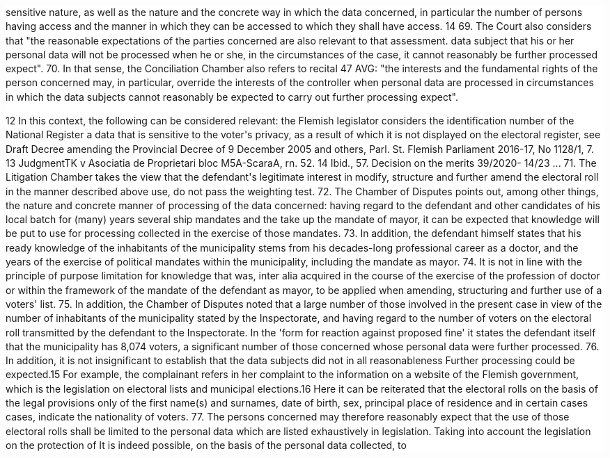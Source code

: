 sensitive nature, as well as the nature and the concrete way in which the
data concerned, in particular the number of persons having access and the manner in which they can be accessed
to which they shall have access.
14 69. The Court also considers that "the reasonable expectations of the parties concerned are also relevant to that assessment.
data subject that his or her personal data will not be processed when he or she, in the
circumstances of the case, it cannot reasonably be further processed
expect".
70. In that sense, the Conciliation Chamber also refers to recital 47 AVG: "the interests and the
fundamental rights of the person concerned may, in particular, override the interests of the
controller when personal data are processed in
circumstances in which the data subjects cannot reasonably be expected to carry out further processing
expect".

12 In this context, the following can be considered relevant: the Flemish legislator considers the identification number
of the National Register a data that is sensitive to the voter's privacy, as a result of which it is not displayed on the
electoral register, see Draft Decree amending the Provincial Decree of 9 December 2005 and others, Parl. St. Flemish
Parliament 2016-17, No 1128/1, 7.
13 JudgmentTK v Asociatia de Proprietari bloc M5A-ScaraA, rn. 52.
14 Ibid., 57.
Decision on the merits 39/2020- 14/23
... 71. The Litigation Chamber takes the view that the defendant's legitimate interest in
modify, structure and further amend the electoral roll in the manner described above
use, do not pass the weighting test.
72. The Chamber of Disputes points out, among other things, the nature and concrete manner of processing
of the data concerned: having regard to the defendant and other candidates of his local
batch for (many) years several ship mandates and the
take up the mandate of mayor, it can be expected that knowledge will be put to use
for processing collected in the exercise of those mandates.
73. In addition, the defendant himself states that his ready knowledge of the inhabitants of the
municipality stems from his decades-long professional career as a doctor, and the years of
the exercise of political mandates within the municipality, including the mandate as
mayor.
74. It is not in line with the principle of purpose limitation for knowledge that was, inter alia
acquired in the course of the exercise of the profession of doctor or within the framework of the
mandate of the defendant as mayor, to be applied when amending, structuring
and further use of a voters' list.
75. In addition, the Chamber of Disputes noted that a large number of those involved in the present case
in view of the number of inhabitants of the municipality stated by the Inspectorate, and
having regard to the number of voters on the electoral roll transmitted by the defendant to
the Inspectorate. In the 'form for reaction against proposed fine' it states
the defendant itself that the municipality has 8,074 voters, a significant number of those concerned
whose personal data were further processed.
76. In addition, it is not insignificant to establish that the data subjects did not in all reasonableness
Further processing could be expected.15 For example, the complainant refers in her complaint to the
information on a website of the Flemish government, which is the legislation on electoral lists
and municipal elections.16 Here it can be reiterated that the
electoral rolls on the basis of the legal provisions only of the first name(s) and
surnames, date of birth, sex, principal place of residence and in certain cases
cases, indicate the nationality of voters.
77. The persons concerned may therefore reasonably expect that the use
of those electoral rolls shall be limited to the personal data which are listed exhaustively
in legislation. Taking into account the legislation on the protection of
It is indeed possible, on the basis of the personal data collected, to
